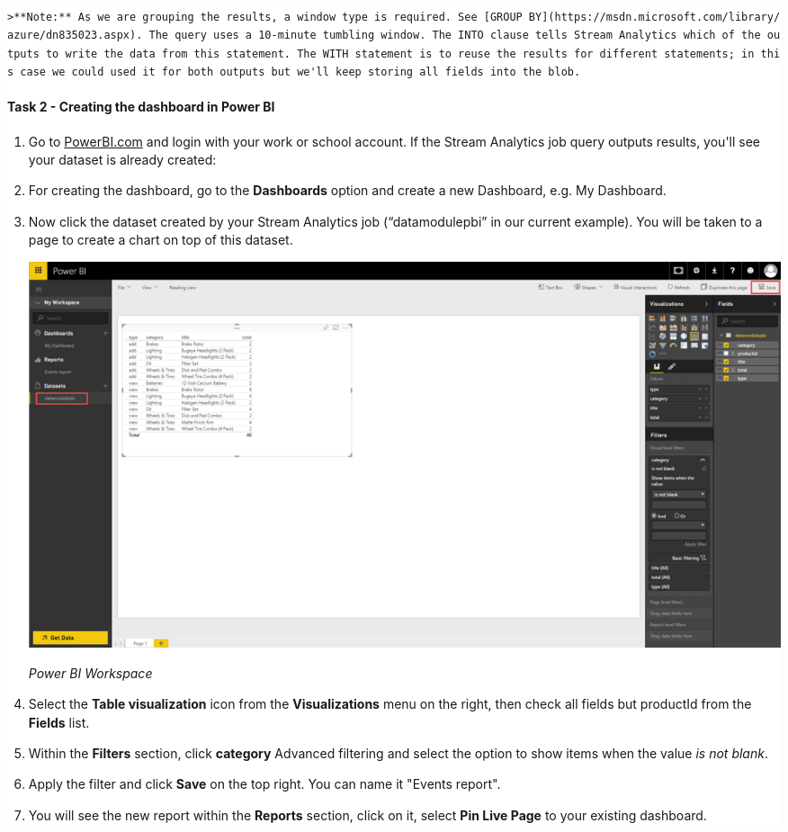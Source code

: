 	>**Note:** As we are grouping the results, a window type is required. See [GROUP BY](https://msdn.microsoft.com/library/azure/dn835023.aspx). The query uses a 10-minute tumbling window. The INTO clause tells Stream Analytics which of the outputs to write the data from this statement. The WITH statement is to reuse the results for different statements; in this case we could used it for both outputs but we'll keep storing all fields into the blob.

<a name="Ex4Task2"></a>
#### Task 2 - Creating the dashboard in Power BI ####

1. Go to [PowerBI.com](https://powerbi.microsoft.com/) and login with your work or school account. If the Stream Analytics job query outputs results, you'll see your dataset is already created:

1. For creating the dashboard, go to the **Dashboards** option and create a new Dashboard, e.g. My Dashboard.

1. Now click the dataset created by your Stream Analytics job (“datamodulepbi” in our current example). You will be taken to a page to create a chart on top of this dataset.

	![Power BI Workspace](Images/powerbi-workspace.png?raw=true "Power BI Workspace")

	_Power BI Workspace_

1. Select the **Table visualization** icon from the **Visualizations** menu on the right, then check all fields but productId from the **Fields** list.

1. Within the **Filters** section, click **category** Advanced filtering and select the option to show items when the value _is not blank_.

1. Apply the filter and click **Save** on the top right. You can name it "Events report".

1. You will see the new report within the **Reports** section, click on it, select **Pin Live Page** to your existing dashboard.
